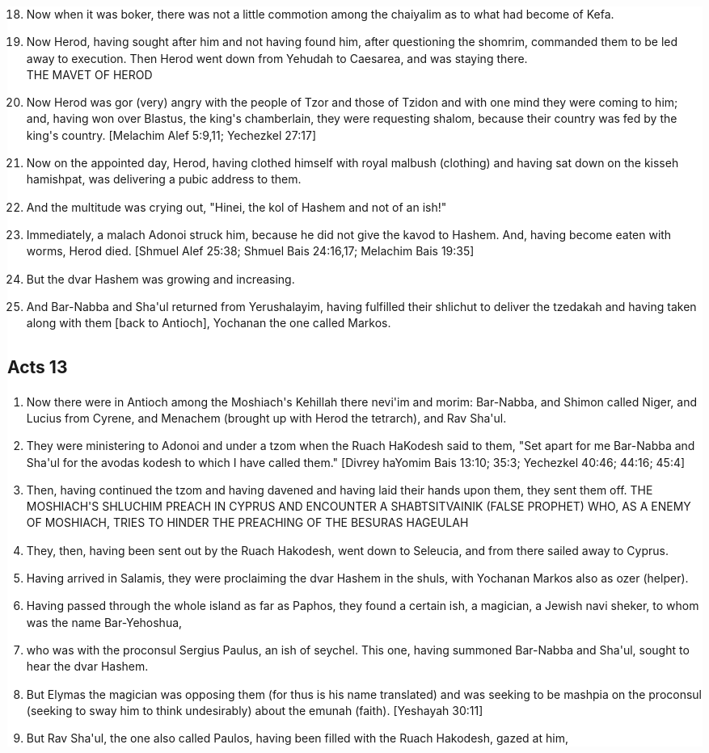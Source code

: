 18. Now when it was boker, there was not a little commotion among the chaiyalim as to what had become of Kefa.

19. Now Herod, having sought after him and not having found him, after questioning the shomrim, commanded them to be led away to execution.  Then Herod went down from Yehudah to Caesarea, and was staying there.   
 THE MAVET OF HEROD

20. Now Herod was gor (very) angry with the people of Tzor and those of Tzidon and with one mind they were coming to him; and, having won over Blastus, the king's chamberlain, they were requesting shalom, because their country was fed by the king's country. [Melachim Alef 5:9,11; Yechezkel 27:17]

21. Now on the appointed day, Herod, having clothed himself with royal malbush (clothing) and having sat down on the kisseh hamishpat, was delivering a pubic address to them.

22. And the multitude was crying out, "Hinei, the kol of Hashem and not of an ish!"

23. Immediately, a malach Adonoi struck him, because he did not give the kavod to Hashem. And, having become eaten with worms, Herod died. [Shmuel Alef 25:38; Shmuel Bais 24:16,17; Melachim Bais 19:35]

24. But the dvar Hashem was growing and increasing.

25. And Bar-Nabba and Sha'ul returned from Yerushalayim, having fulfilled their shlichut to deliver the tzedakah and having taken along with them [back to Antioch], Yochanan the one called Markos.

## Acts 13

1. Now there were in Antioch among the Moshiach's Kehillah there nevi'im and morim: Bar-Nabba, and Shimon called Niger, and Lucius from Cyrene, and Menachem (brought up with Herod the tetrarch), and Rav Sha'ul.

2. They were ministering to Adonoi and under a tzom when the Ruach HaKodesh said to them, "Set apart for me Bar-Nabba and Sha'ul for the avodas kodesh to which I have called them." [Divrey haYomim Bais 13:10; 35:3; Yechezkel 40:46; 44:16; 45:4]

3. Then, having continued the tzom and having davened and having laid their hands upon them, they sent them off. 
 THE MOSHIACH'S SHLUCHIM PREACH IN CYPRUS AND ENCOUNTER A SHABTSITVAINIK (FALSE PROPHET) WHO, AS A ENEMY OF MOSHIACH, TRIES TO HINDER THE PREACHING OF THE BESURAS HAGEULAH

4. They, then, having been sent out by the Ruach Hakodesh, went down to Seleucia, and from there sailed away to Cyprus.

5. Having arrived in Salamis, they were proclaiming the dvar Hashem in the shuls, with Yochanan Markos also as ozer (helper).

6. Having passed through the whole island as far as Paphos, they found a certain ish, a magician, a Jewish navi sheker, to whom was the name Bar-Yehoshua,

7. who was with the proconsul Sergius Paulus, an ish of seychel.  This one, having summoned Bar-Nabba and Sha'ul, sought to hear the dvar Hashem.

8. But Elymas the magician was opposing them (for thus is his name translated) and was seeking to be mashpia on the proconsul (seeking to sway him to think undesirably) about the emunah (faith). [Yeshayah 30:11]

9. But Rav Sha'ul, the one also called Paulos, having been filled with the Ruach Hakodesh, gazed at him,

